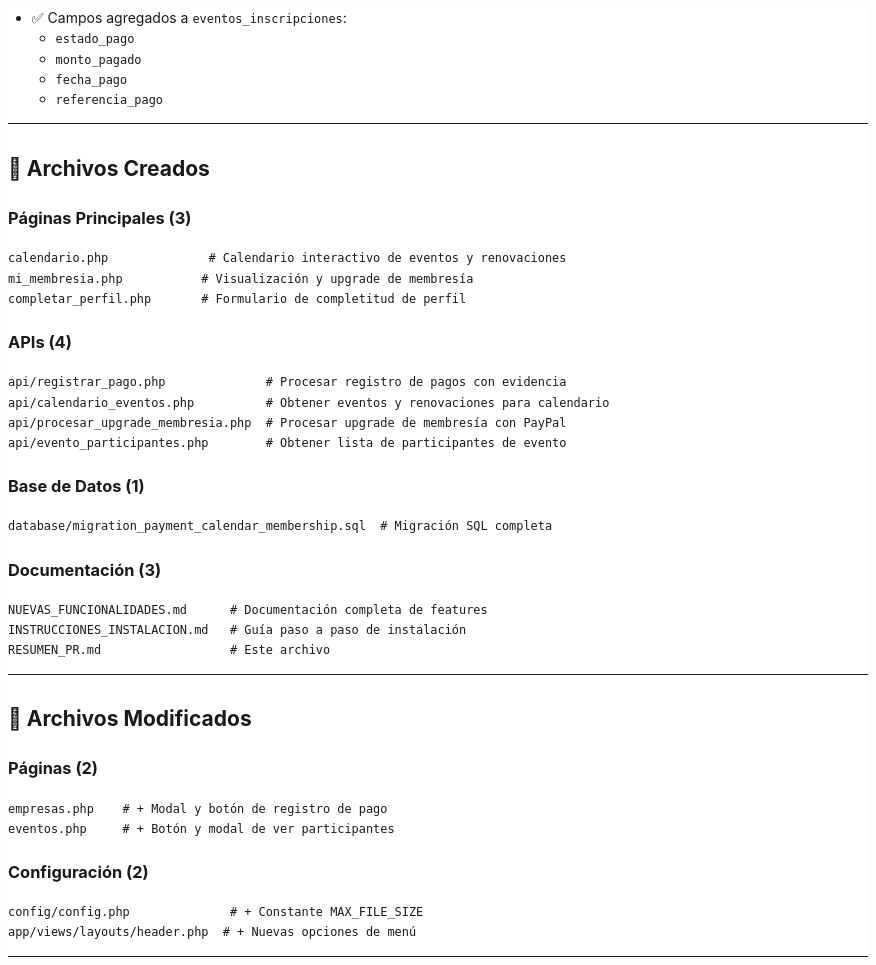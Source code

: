 - ✅ Campos agregados a `eventos_inscripciones`:
  - `estado_pago`
  - `monto_pagado`
  - `fecha_pago`
  - `referencia_pago`

---

## 📁 Archivos Creados

### Páginas Principales (3)
```
calendario.php              # Calendario interactivo de eventos y renovaciones
mi_membresia.php           # Visualización y upgrade de membresía
completar_perfil.php       # Formulario de completitud de perfil
```

### APIs (4)
```
api/registrar_pago.php              # Procesar registro de pagos con evidencia
api/calendario_eventos.php          # Obtener eventos y renovaciones para calendario
api/procesar_upgrade_membresia.php  # Procesar upgrade de membresía con PayPal
api/evento_participantes.php        # Obtener lista de participantes de evento
```

### Base de Datos (1)
```
database/migration_payment_calendar_membership.sql  # Migración SQL completa
```

### Documentación (3)
```
NUEVAS_FUNCIONALIDADES.md      # Documentación completa de features
INSTRUCCIONES_INSTALACION.md   # Guía paso a paso de instalación
RESUMEN_PR.md                  # Este archivo
```

---

## 📝 Archivos Modificados

### Páginas (2)
```
empresas.php    # + Modal y botón de registro de pago
eventos.php     # + Botón y modal de ver participantes
```

### Configuración (2)
```
config/config.php              # + Constante MAX_FILE_SIZE
app/views/layouts/header.php  # + Nuevas opciones de menú
```

---